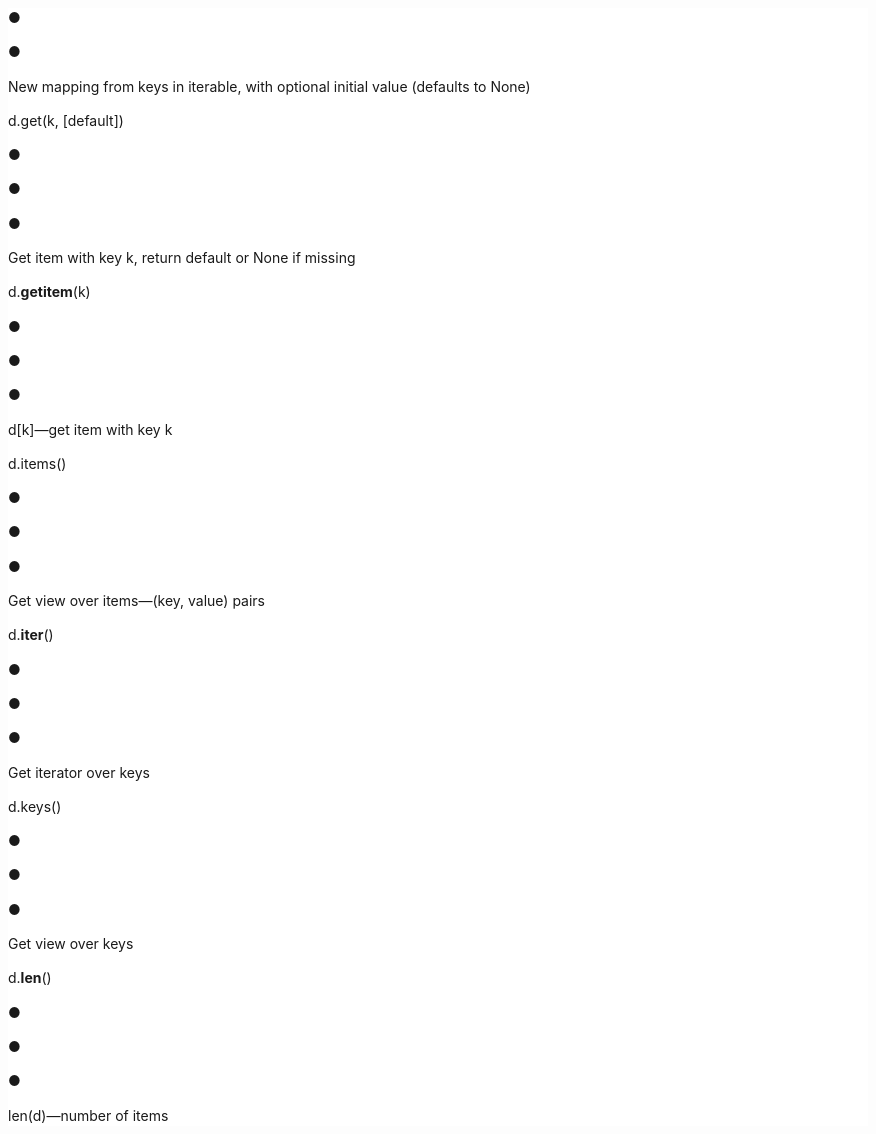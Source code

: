 ●

●

New mapping from keys in iterable, with optional initial value (defaults to None)

d.get(k, [default])

●

●

●

Get item with key k, return default or None if missing

d.__getitem__(k)

●

●

●

d[k]—get item with key k

d.items()

●

●

●

Get view over items—(key, value) pairs

d.__iter__()

●

●

●

Get iterator over keys

d.keys()

●

●

●

Get view over keys

d.__len__()

●

●

●

len(d)—number of items
